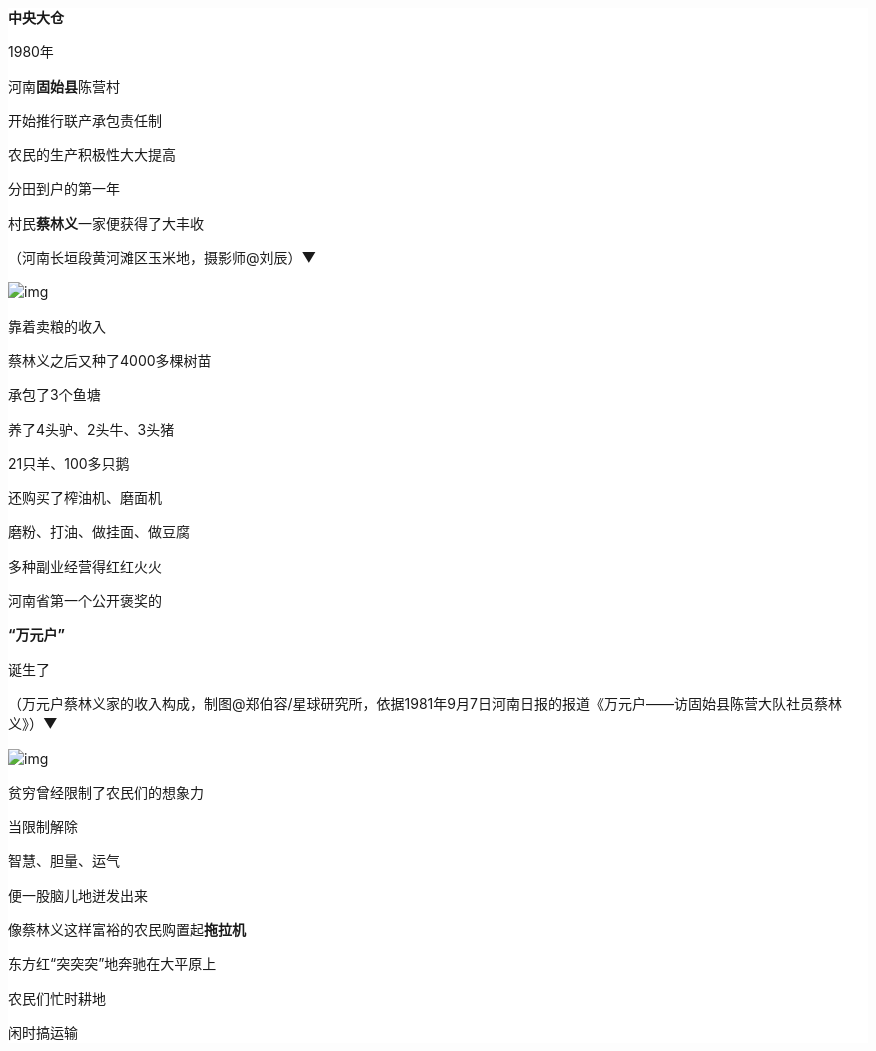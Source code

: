 **中央大仓**



1980年

河南**固始县**陈营村

开始推行联产承包责任制

农民的生产积极性大大提高

分田到户的第一年

村民**蔡林义**一家便获得了大丰收

（河南长垣段黄河滩区玉米地，摄影师@刘辰）**▼**

![img](https://pic2.zhimg.com/80/v2-413b873cc65b981cbbe238935bfa8d8d_hd.jpg)



靠着卖粮的收入

蔡林义之后又种了4000多棵树苗

承包了3个鱼塘

养了4头驴、2头牛、3头猪

21只羊、100多只鹅

还购买了榨油机、磨面机

磨粉、打油、做挂面、做豆腐

多种副业经营得红红火火

河南省第一个公开褒奖的

**“万元户”**

诞生了

（万元户蔡林义家的收入构成，制图@郑伯容/星球研究所，依据1981年9月7日河南日报的报道《万元户——访固始县陈营大队社员蔡林义》）**▼**

![img](https://pic1.zhimg.com/80/v2-660b56250c366c515448acd01c081698_hd.jpg)



贫穷曾经限制了农民们的想象力

当限制解除

智慧、胆量、运气

便一股脑儿地迸发出来

像蔡林义这样富裕的农民购置起**拖拉机**

东方红“突突突”地奔驰在大平原上

农民们忙时耕地

闲时搞运输
